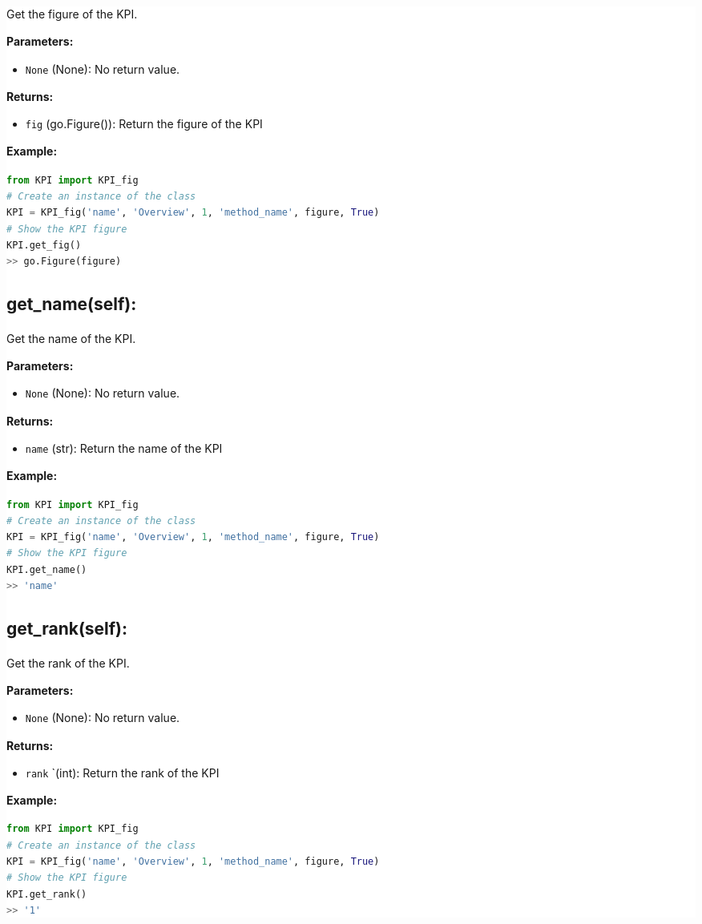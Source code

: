 Get the figure of the KPI. 

**Parameters:**

* `None` (None): No return value.

**Returns:**

* ``fig`` (go.Figure()): Return the figure of the KPI 

**Example:**
```py
from KPI import KPI_fig
# Create an instance of the class
KPI = KPI_fig('name', 'Overview', 1, 'method_name', figure, True)
# Show the KPI figure
KPI.get_fig()
>> go.Figure(figure)
```

## get_name(self):

Get the name of the KPI. 

**Parameters:**

* `None` (None): No return value.

**Returns:**

* ``name`` (str): Return the name of the KPI 

**Example:**
```py
from KPI import KPI_fig
# Create an instance of the class
KPI = KPI_fig('name', 'Overview', 1, 'method_name', figure, True)
# Show the KPI figure
KPI.get_name()
>> 'name'
```

## get_rank(self):

Get the rank of the KPI. 

**Parameters:**

* `None` (None): No return value.

**Returns:**

* ``rank`` `(int): Return the rank of the KPI 

**Example:**
```py
from KPI import KPI_fig
# Create an instance of the class
KPI = KPI_fig('name', 'Overview', 1, 'method_name', figure, True)
# Show the KPI figure
KPI.get_rank()
>> '1'
```
